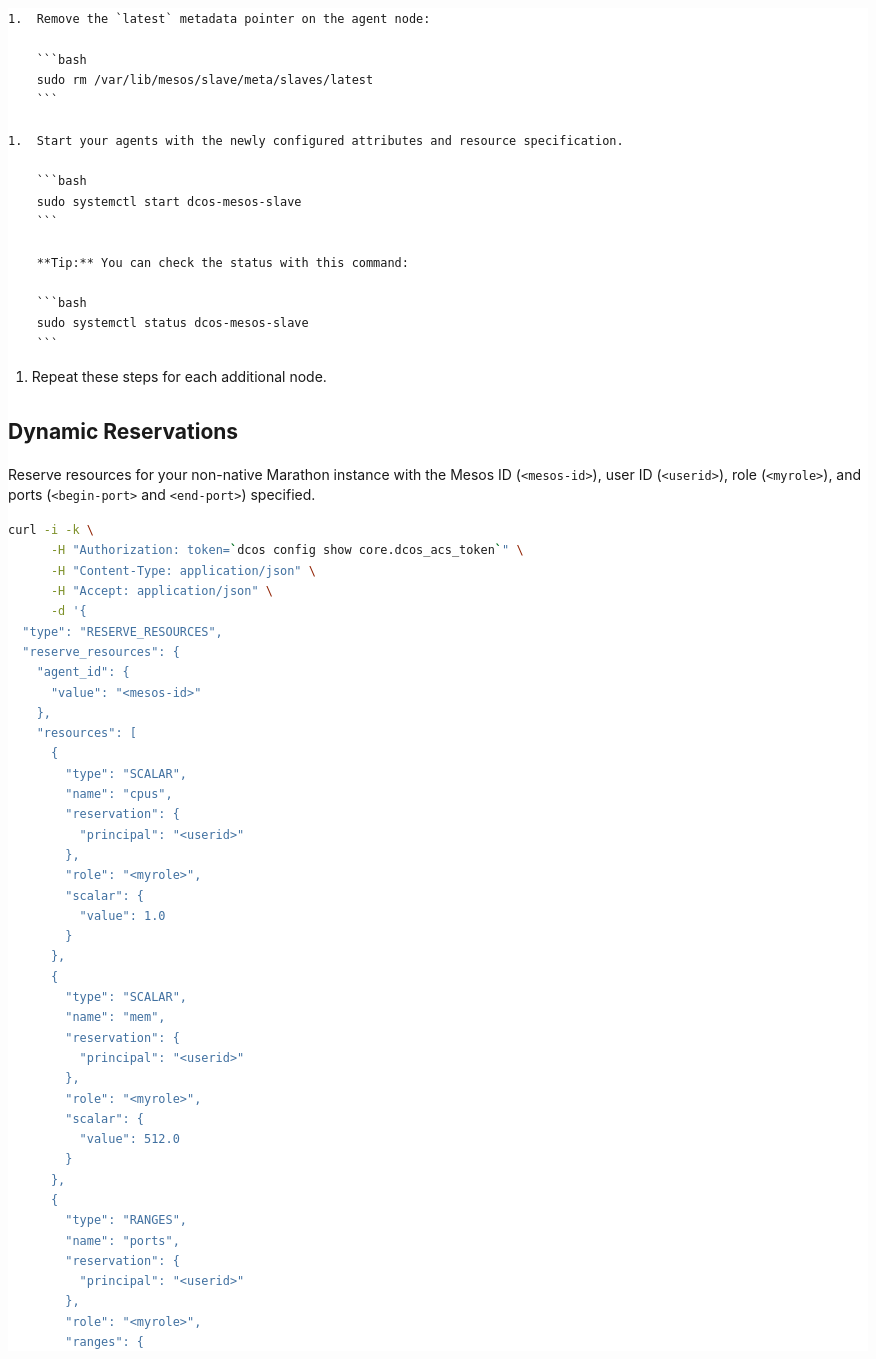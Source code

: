     1.  Remove the `latest` metadata pointer on the agent node:

        ```bash
        ⁠⁠⁠⁠sudo rm /var/lib/mesos/slave/meta/slaves/latest
        ```

    1.  Start your agents with the newly configured attributes and resource specification⁠⁠.

        ```bash
        sudo systemctl start dcos-mesos-slave
        ```

        **Tip:** You can check the status with this command:

        ```bash
        sudo systemctl status dcos-mesos-slave
        ```

1.  Repeat these steps for each additional node.

## Dynamic Reservations
Reserve resources for your non-native Marathon instance with the Mesos ID (`<mesos-id>`), user ID (`<userid>`), role (`<myrole>`), and ports (`<begin-port>` and `<end-port>`) specified.

```bash
curl -i -k \
      -H "Authorization: token=`dcos config show core.dcos_acs_token`" \
      -H "Content-Type: application/json" \
      -H "Accept: application/json" \
      -d '{
  "type": "RESERVE_RESOURCES",
  "reserve_resources": {
    "agent_id": {
      "value": "<mesos-id>"
    },
    "resources": [
      {
        "type": "SCALAR",
        "name": "cpus",
        "reservation": {
          "principal": "<userid>"
        },
        "role": "<myrole>",
        "scalar": {
          "value": 1.0
        }
      },
      {
        "type": "SCALAR",
        "name": "mem",
        "reservation": {
          "principal": "<userid>"
        },
        "role": "<myrole>",
        "scalar": {
          "value": 512.0
        }
      },
      {
        "type": "RANGES",
        "name": "ports",
        "reservation": {
          "principal": "<userid>"
        },
        "role": "<myrole>",
        "ranges": {
```